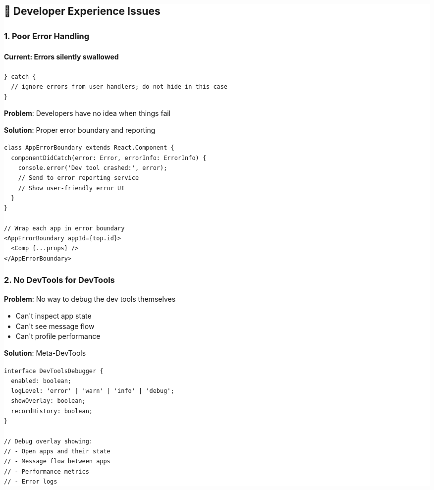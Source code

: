 
## 🔵 Developer Experience Issues

### 1. Poor Error Handling

#### Current: Errors silently swallowed
```tsx
} catch {
  // ignore errors from user handlers; do not hide in this case
}
```

**Problem**: Developers have no idea when things fail

**Solution**: Proper error boundary and reporting
```tsx
class AppErrorBoundary extends React.Component {
  componentDidCatch(error: Error, errorInfo: ErrorInfo) {
    console.error('Dev tool crashed:', error);
    // Send to error reporting service
    // Show user-friendly error UI
  }
}

// Wrap each app in error boundary
<AppErrorBoundary appId={top.id}>
  <Comp {...props} />
</AppErrorBoundary>
```

### 2. No DevTools for DevTools

**Problem**: No way to debug the dev tools themselves
- Can't inspect app state
- Can't see message flow
- Can't profile performance

**Solution**: Meta-DevTools
```tsx
interface DevToolsDebugger {
  enabled: boolean;
  logLevel: 'error' | 'warn' | 'info' | 'debug';
  showOverlay: boolean;
  recordHistory: boolean;
}

// Debug overlay showing:
// - Open apps and their state
// - Message flow between apps
// - Performance metrics
// - Error logs
```
